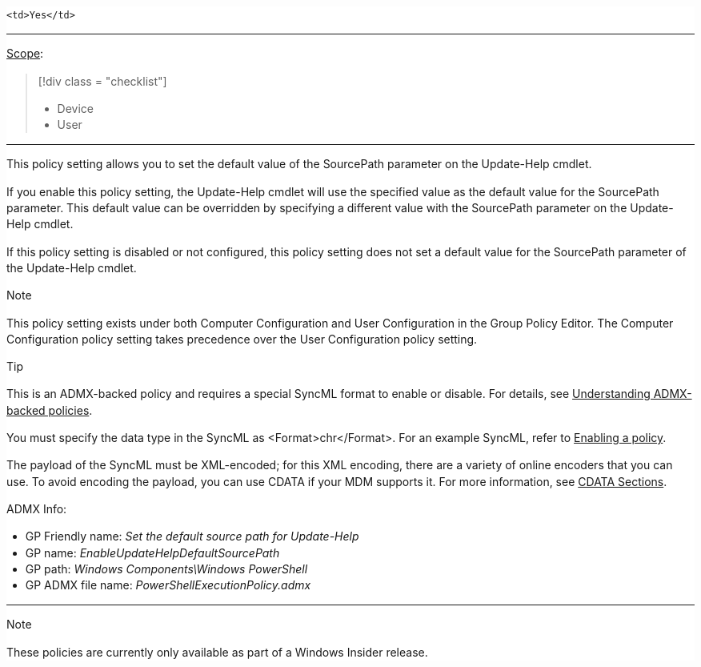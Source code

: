     <td>Yes</td>
</tr>
</table>


<hr/>


[Scope](./policy-configuration-service-provider.md#policy-scope):

> [!div class = "checklist"]
> * Device
> * User

<hr/>



This policy setting allows you to set the default value of the SourcePath parameter on the Update-Help cmdlet.

If you enable this policy setting, the Update-Help cmdlet will use the specified value as the default value for the SourcePath parameter. This default value can be overridden by specifying a different value with the SourcePath parameter on the Update-Help cmdlet.

If this policy setting is disabled or not configured, this policy setting does not set a default value for the SourcePath parameter of the Update-Help cmdlet.

> [!NOTE]
> This policy setting exists under both Computer Configuration and User Configuration in the Group Policy Editor. The Computer Configuration policy setting takes precedence over the User Configuration policy setting.


> [!TIP]
> This is an ADMX-backed policy and requires a special SyncML format to enable or disable. For details, see [Understanding ADMX-backed policies](./understanding-admx-backed-policies.md).
> 
> You must specify the data type in the SyncML as &lt;Format&gt;chr&lt;/Format&gt;. For an example SyncML, refer to [Enabling a policy](./understanding-admx-backed-policies.md#enabling-a-policy).
> 
> The payload of the SyncML must be XML-encoded; for this XML encoding, there are a variety of online encoders that you can use. To avoid encoding the payload, you can use CDATA if your MDM supports it. For more information, see [CDATA Sections](http://www.w3.org/TR/REC-xml/#sec-cdata-sect).


ADMX Info:  
-   GP Friendly name: *Set the default source path for Update-Help*
-   GP name: *EnableUpdateHelpDefaultSourcePath*
-   GP path: *Windows Components\Windows PowerShell*
-   GP ADMX file name: *PowerShellExecutionPolicy.admx*



<hr/>

> [!NOTE]
> These policies are currently only available as part of a Windows Insider release.

